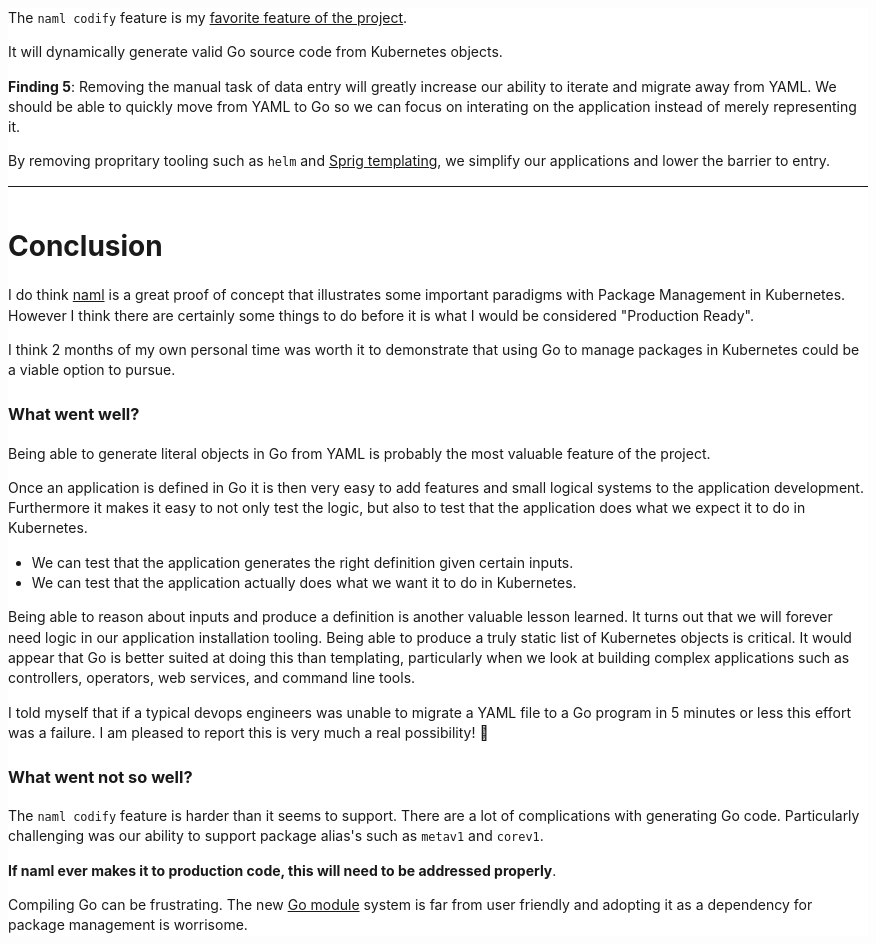 
The `naml codify` feature is my [favorite feature of the project](https://github.com/kris-nova/naml#convert-yaml-to-go).

It will dynamically generate valid Go source code from Kubernetes objects.

**Finding 5**: Removing the manual task of data entry will greatly increase our ability to iterate and migrate away from YAML. We should be able to quickly move from YAML to Go so we can focus on interating on the application instead of merely representing it.

By removing propritary tooling such as `helm` and [Sprig templating](http://masterminds.github.io/sprig/), we simplify our applications and lower the barrier to entry.


---

# Conclusion

I do think [naml](https://github.com/kris-nova/naml) is a great proof of concept that illustrates some important paradigms with Package Management in Kubernetes. However I think there are certainly some things to do before it is what I would be considered "Production Ready".

I think 2 months of my own personal time was worth it to demonstrate that using Go to manage packages in Kubernetes could be a viable option to pursue.

### What went well?

Being able to generate literal objects in Go from YAML is probably the most valuable feature of the project.

Once an application is defined in Go it is then very easy to add features and small logical systems to the application development. Furthermore it makes it easy to not only test the logic, but also to test that the application does what we expect it to do in Kubernetes.

- We can test that the application generates the right definition given certain inputs.
- We can test that the application actually does what we want it to do in Kubernetes.

Being able to reason about inputs and produce a definition is another valuable lesson learned. It turns out that we will forever need logic in our application installation tooling. Being able to produce a truly static list of Kubernetes objects is critical. It would appear that Go is better suited at doing this than templating, particularly when we look at building complex applications such as controllers, operators, web services, and command line tools.

I told myself that if a typical devops engineers was unable to migrate a YAML file to a Go program in 5 minutes or less this effort was a failure. I am pleased to report this is very much a real possibility! :tada:

### What went not so well?

The `naml codify` feature is harder than it seems to support. There are a lot of complications with generating Go code. Particularly challenging was our ability to support package alias's such as `metav1` and `corev1`.

**If naml ever makes it to production code, this will need to be addressed properly**.

Compiling Go can be frustrating. The new [Go module](https://go.dev/blog/using-go-modules) system is far from user friendly and adopting it as a dependency for package management is worrisome.
